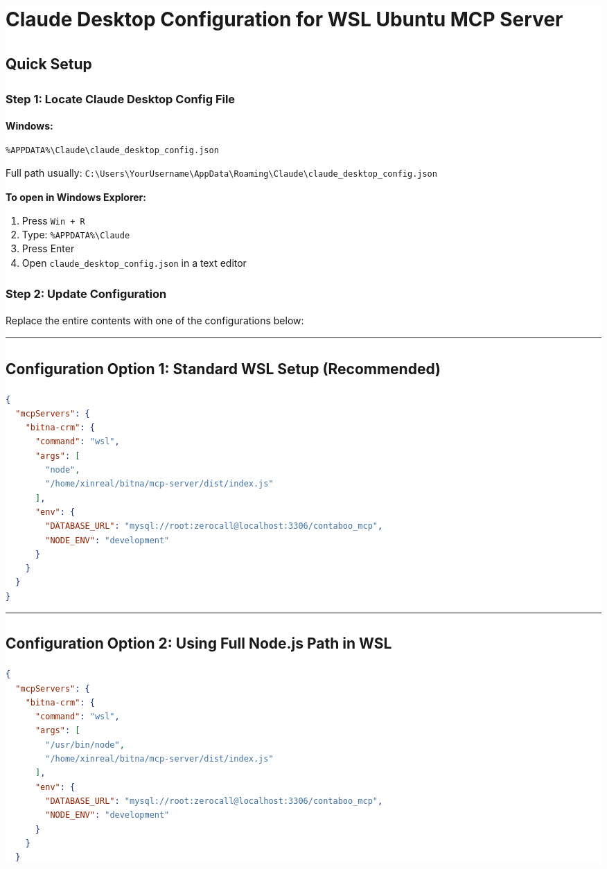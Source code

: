 # Claude Desktop Configuration for WSL Ubuntu MCP Server

## Quick Setup

### Step 1: Locate Claude Desktop Config File

**Windows:**
```
%APPDATA%\Claude\claude_desktop_config.json
```
Full path usually: `C:\Users\YourUsername\AppData\Roaming\Claude\claude_desktop_config.json`

**To open in Windows Explorer:**
1. Press `Win + R`
2. Type: `%APPDATA%\Claude`
3. Press Enter
4. Open `claude_desktop_config.json` in a text editor

### Step 2: Update Configuration

Replace the entire contents with one of the configurations below:

---

## Configuration Option 1: Standard WSL Setup (Recommended)

```json
{
  "mcpServers": {
    "bitna-crm": {
      "command": "wsl",
      "args": [
        "node",
        "/home/xinreal/bitna/mcp-server/dist/index.js"
      ],
      "env": {
        "DATABASE_URL": "mysql://root:zerocall@localhost:3306/contaboo_mcp",
        "NODE_ENV": "development"
      }
    }
  }
}
```

---

## Configuration Option 2: Using Full Node.js Path in WSL

```json
{
  "mcpServers": {
    "bitna-crm": {
      "command": "wsl",
      "args": [
        "/usr/bin/node",
        "/home/xinreal/bitna/mcp-server/dist/index.js"
      ],
      "env": {
        "DATABASE_URL": "mysql://root:zerocall@localhost:3306/contaboo_mcp",
        "NODE_ENV": "development"
      }
    }
  }
```
